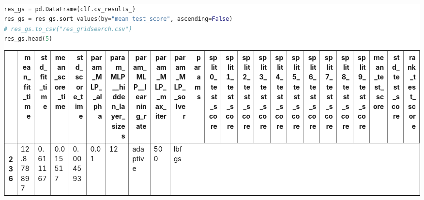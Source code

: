 


```python
res_gs = pd.DataFrame(clf.cv_results_)
res_gs = res_gs.sort_values(by="mean_test_score", ascending=False)
# res_gs.to_csv("res_gridsearch.csv")
res_gs.head(5)
```




<div>
<style scoped>
    .dataframe tbody tr th:only-of-type {
        vertical-align: middle;
    }

    .dataframe tbody tr th {
        vertical-align: top;
    }

    .dataframe thead th {
        text-align: right;
    }
</style>
<table border="1" class="dataframe">
  <thead>
    <tr style="text-align: right;">
      <th></th>
      <th>mean_fit_time</th>
      <th>std_fit_time</th>
      <th>mean_score_time</th>
      <th>std_score_time</th>
      <th>param_MLP__alpha</th>
      <th>param_MLP__hidden_layer_sizes</th>
      <th>param_MLP__learning_rate</th>
      <th>param_MLP__max_iter</th>
      <th>param_MLP__solver</th>
      <th>params</th>
      <th>split0_test_score</th>
      <th>split1_test_score</th>
      <th>split2_test_score</th>
      <th>split3_test_score</th>
      <th>split4_test_score</th>
      <th>split5_test_score</th>
      <th>split6_test_score</th>
      <th>split7_test_score</th>
      <th>split8_test_score</th>
      <th>split9_test_score</th>
      <th>mean_test_score</th>
      <th>std_test_score</th>
      <th>rank_test_score</th>
    </tr>
  </thead>
  <tbody>
    <tr>
      <th>236</th>
      <td>12.878897</td>
      <td>0.611167</td>
      <td>0.015517</td>
      <td>0.004593</td>
      <td>0.01</td>
      <td>12</td>
      <td>adaptive</td>
      <td>500</td>
      <td>lbfgs</td>